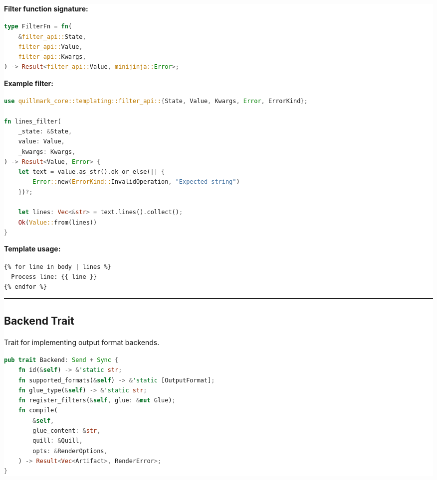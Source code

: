 **Filter function signature:**
```rust
type FilterFn = fn(
    &filter_api::State,
    filter_api::Value,
    filter_api::Kwargs,
) -> Result<filter_api::Value, minijinja::Error>;
```

**Example filter:**
```rust
use quillmark_core::templating::filter_api::{State, Value, Kwargs, Error, ErrorKind};

fn lines_filter(
    _state: &State,
    value: Value,
    _kwargs: Kwargs,
) -> Result<Value, Error> {
    let text = value.as_str().ok_or_else(|| {
        Error::new(ErrorKind::InvalidOperation, "Expected string")
    })?;
    
    let lines: Vec<&str> = text.lines().collect();
    Ok(Value::from(lines))
}
```

**Template usage:**
```
{% for line in body | lines %}
  Process line: {{ line }}
{% endfor %}
```

---

## Backend Trait

Trait for implementing output format backends.

```rust
pub trait Backend: Send + Sync {
    fn id(&self) -> &'static str;
    fn supported_formats(&self) -> &'static [OutputFormat];
    fn glue_type(&self) -> &'static str;
    fn register_filters(&self, glue: &mut Glue);
    fn compile(
        &self,
        glue_content: &str,
        quill: &Quill,
        opts: &RenderOptions,
    ) -> Result<Vec<Artifact>, RenderError>;
}
```
